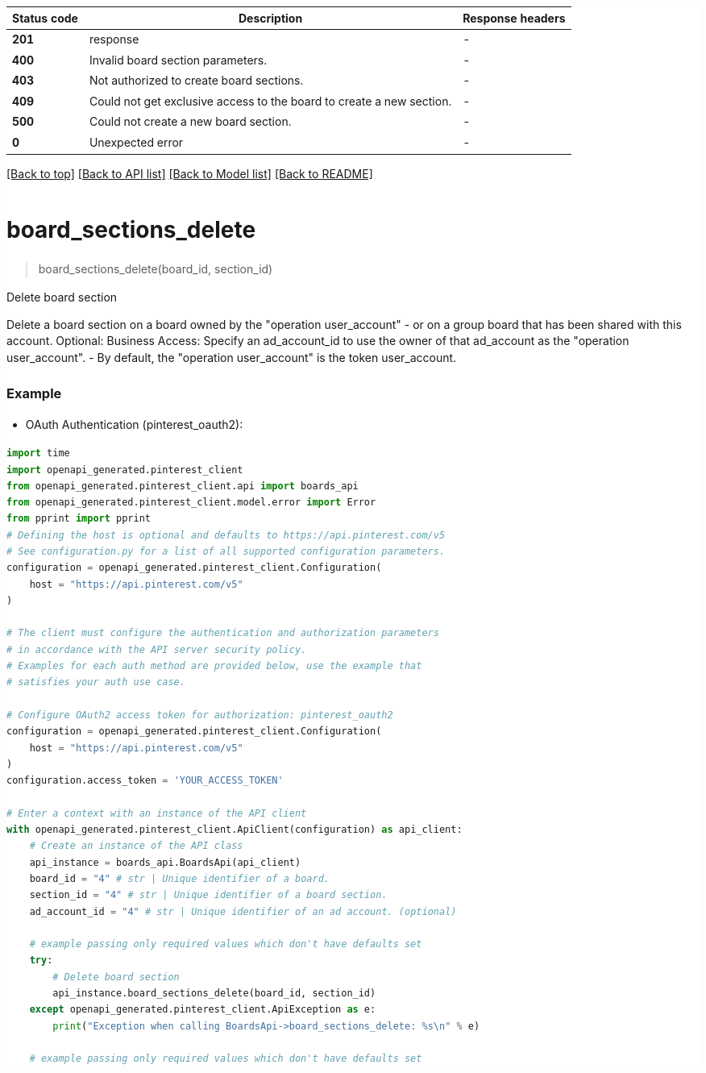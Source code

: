 | Status code | Description | Response headers |
|-------------|-------------|------------------|
**201** | response |  -  |
**400** | Invalid board section parameters. |  -  |
**403** | Not authorized to create board sections. |  -  |
**409** | Could not get exclusive access to the board to create a new section. |  -  |
**500** | Could not create a new board section. |  -  |
**0** | Unexpected error |  -  |

[[Back to top]](#) [[Back to API list]](../README.md#documentation-for-api-endpoints) [[Back to Model list]](../README.md#documentation-for-models) [[Back to README]](../README.md)

# **board_sections_delete**
> board_sections_delete(board_id, section_id)

Delete board section

Delete a board section on a board owned by the \"operation user_account\" - or on a group board that has been shared with this account. Optional: Business Access: Specify an ad_account_id to use the owner of that ad_account as the \"operation user_account\". - By default, the \"operation user_account\" is the token user_account.

### Example

* OAuth Authentication (pinterest_oauth2):

```python
import time
import openapi_generated.pinterest_client
from openapi_generated.pinterest_client.api import boards_api
from openapi_generated.pinterest_client.model.error import Error
from pprint import pprint
# Defining the host is optional and defaults to https://api.pinterest.com/v5
# See configuration.py for a list of all supported configuration parameters.
configuration = openapi_generated.pinterest_client.Configuration(
    host = "https://api.pinterest.com/v5"
)

# The client must configure the authentication and authorization parameters
# in accordance with the API server security policy.
# Examples for each auth method are provided below, use the example that
# satisfies your auth use case.

# Configure OAuth2 access token for authorization: pinterest_oauth2
configuration = openapi_generated.pinterest_client.Configuration(
    host = "https://api.pinterest.com/v5"
)
configuration.access_token = 'YOUR_ACCESS_TOKEN'

# Enter a context with an instance of the API client
with openapi_generated.pinterest_client.ApiClient(configuration) as api_client:
    # Create an instance of the API class
    api_instance = boards_api.BoardsApi(api_client)
    board_id = "4" # str | Unique identifier of a board.
    section_id = "4" # str | Unique identifier of a board section.
    ad_account_id = "4" # str | Unique identifier of an ad account. (optional)

    # example passing only required values which don't have defaults set
    try:
        # Delete board section
        api_instance.board_sections_delete(board_id, section_id)
    except openapi_generated.pinterest_client.ApiException as e:
        print("Exception when calling BoardsApi->board_sections_delete: %s\n" % e)

    # example passing only required values which don't have defaults set
```